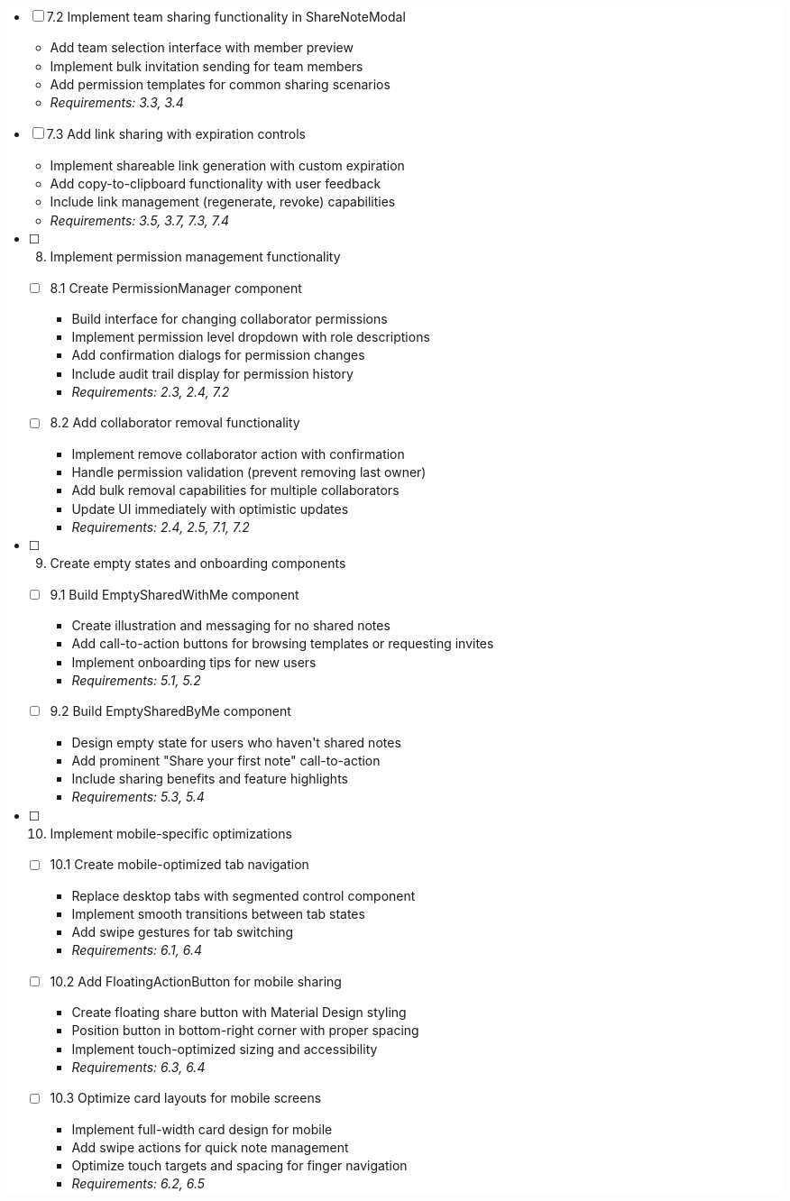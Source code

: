   - [ ] 7.2 Implement team sharing functionality in ShareNoteModal
    - Add team selection interface with member preview
    - Implement bulk invitation sending for team members
    - Add permission templates for common sharing scenarios
    - _Requirements: 3.3, 3.4_

  - [ ] 7.3 Add link sharing with expiration controls
    - Implement shareable link generation with custom expiration
    - Add copy-to-clipboard functionality with user feedback
    - Include link management (regenerate, revoke) capabilities
    - _Requirements: 3.5, 3.7, 7.3, 7.4_

- [ ] 8. Implement permission management functionality
  - [ ] 8.1 Create PermissionManager component
    - Build interface for changing collaborator permissions
    - Implement permission level dropdown with role descriptions
    - Add confirmation dialogs for permission changes
    - Include audit trail display for permission history
    - _Requirements: 2.3, 2.4, 7.2_

  - [ ] 8.2 Add collaborator removal functionality
    - Implement remove collaborator action with confirmation
    - Handle permission validation (prevent removing last owner)
    - Add bulk removal capabilities for multiple collaborators
    - Update UI immediately with optimistic updates
    - _Requirements: 2.4, 2.5, 7.1, 7.2_

- [ ] 9. Create empty states and onboarding components
  - [ ] 9.1 Build EmptySharedWithMe component
    - Create illustration and messaging for no shared notes
    - Add call-to-action buttons for browsing templates or requesting invites
    - Implement onboarding tips for new users
    - _Requirements: 5.1, 5.2_

  - [ ] 9.2 Build EmptySharedByMe component
    - Design empty state for users who haven't shared notes
    - Add prominent "Share your first note" call-to-action
    - Include sharing benefits and feature highlights
    - _Requirements: 5.3, 5.4_

- [ ] 10. Implement mobile-specific optimizations
  - [ ] 10.1 Create mobile-optimized tab navigation
    - Replace desktop tabs with segmented control component
    - Implement smooth transitions between tab states
    - Add swipe gestures for tab switching
    - _Requirements: 6.1, 6.4_

  - [ ] 10.2 Add FloatingActionButton for mobile sharing
    - Create floating share button with Material Design styling
    - Position button in bottom-right corner with proper spacing
    - Implement touch-optimized sizing and accessibility
    - _Requirements: 6.3, 6.4_

  - [ ] 10.3 Optimize card layouts for mobile screens
    - Implement full-width card design for mobile
    - Add swipe actions for quick note management
    - Optimize touch targets and spacing for finger navigation
    - _Requirements: 6.2, 6.5_
